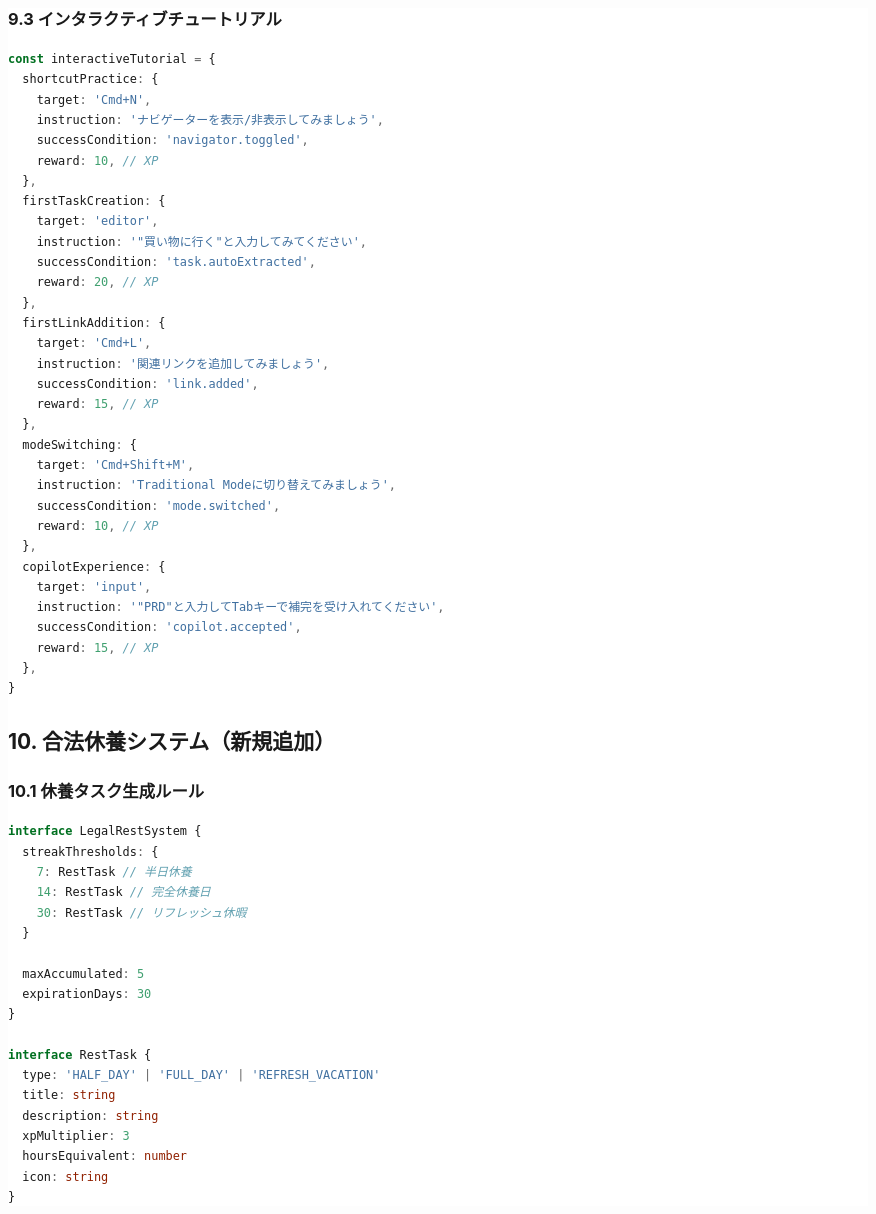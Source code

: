 ### 9.3 インタラクティブチュートリアル

```typescript
const interactiveTutorial = {
  shortcutPractice: {
    target: 'Cmd+N',
    instruction: 'ナビゲーターを表示/非表示してみましょう',
    successCondition: 'navigator.toggled',
    reward: 10, // XP
  },
  firstTaskCreation: {
    target: 'editor',
    instruction: '"買い物に行く"と入力してみてください',
    successCondition: 'task.autoExtracted',
    reward: 20, // XP
  },
  firstLinkAddition: {
    target: 'Cmd+L',
    instruction: '関連リンクを追加してみましょう',
    successCondition: 'link.added',
    reward: 15, // XP
  },
  modeSwitching: {
    target: 'Cmd+Shift+M',
    instruction: 'Traditional Modeに切り替えてみましょう',
    successCondition: 'mode.switched',
    reward: 10, // XP
  },
  copilotExperience: {
    target: 'input',
    instruction: '"PRD"と入力してTabキーで補完を受け入れてください',
    successCondition: 'copilot.accepted',
    reward: 15, // XP
  },
}
```

## 10. 合法休養システム（新規追加）

### 10.1 休養タスク生成ルール

```typescript
interface LegalRestSystem {
  streakThresholds: {
    7: RestTask // 半日休養
    14: RestTask // 完全休養日
    30: RestTask // リフレッシュ休暇
  }

  maxAccumulated: 5
  expirationDays: 30
}

interface RestTask {
  type: 'HALF_DAY' | 'FULL_DAY' | 'REFRESH_VACATION'
  title: string
  description: string
  xpMultiplier: 3
  hoursEquivalent: number
  icon: string
}
```
